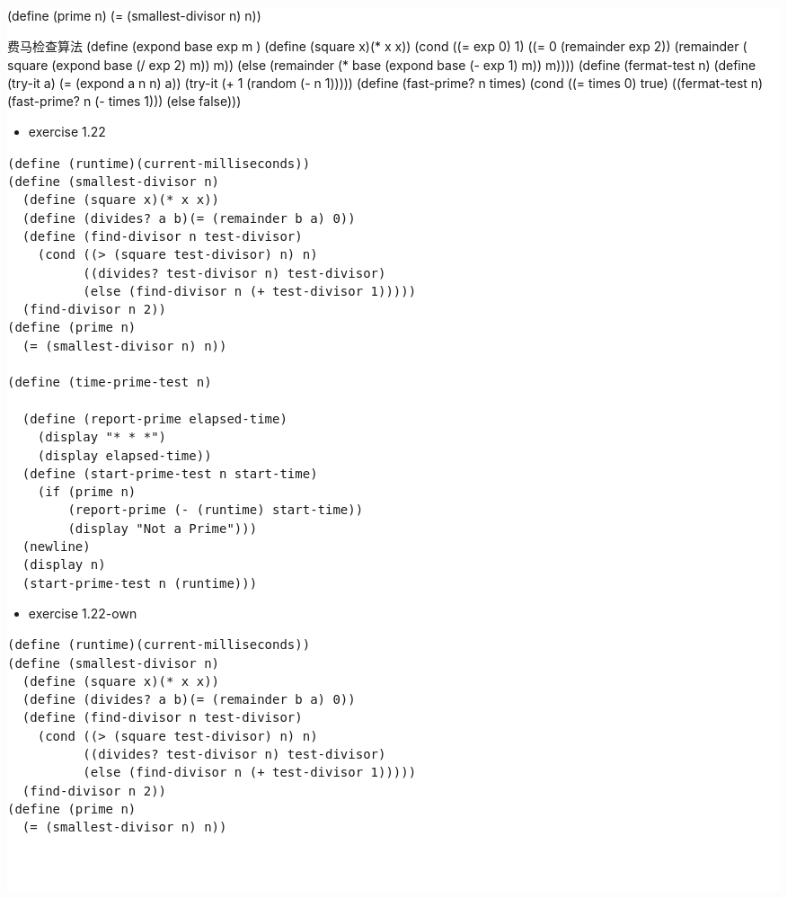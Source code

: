 (define (prime n)
  (= (smallest-divisor n) n))

费马检查算法
(define (expond base exp m )
  (define (square x)(* x x))
  (cond ((= exp 0) 1)
        ((= 0 (remainder exp 2))
         (remainder ( square (expond base (/ exp 2) m))
                    m))
        (else
         (remainder (* base (expond base (- exp 1) m))
                    m))))
(define (fermat-test n)
  (define (try-it a)
    (= (expond a n n) a))
  (try-it (+ 1 (random (- n 1)))))
(define (fast-prime? n times)
  (cond ((= times 0) true)
        ((fermat-test n)(fast-prime? n (- times 1)))
        (else false)))
</pre>
* exercise 1.22
<pre>
(define (runtime)(current-milliseconds))
(define (smallest-divisor n)
  (define (square x)(* x x))
  (define (divides? a b)(= (remainder b a) 0))
  (define (find-divisor n test-divisor)
    (cond ((> (square test-divisor) n) n)
          ((divides? test-divisor n) test-divisor)
          (else (find-divisor n (+ test-divisor 1)))))
  (find-divisor n 2))
(define (prime n)
  (= (smallest-divisor n) n))

(define (time-prime-test n)
    
  (define (report-prime elapsed-time)
    (display "* * *")
    (display elapsed-time))
  (define (start-prime-test n start-time)
    (if (prime n)
        (report-prime (- (runtime) start-time))
        (display "Not a Prime")))
  (newline)
  (display n)
  (start-prime-test n (runtime)))
</pre>

* exercise 1.22-own
<pre>
(define (runtime)(current-milliseconds))
(define (smallest-divisor n)
  (define (square x)(* x x))
  (define (divides? a b)(= (remainder b a) 0))
  (define (find-divisor n test-divisor)
    (cond ((> (square test-divisor) n) n)
          ((divides? test-divisor n) test-divisor)
          (else (find-divisor n (+ test-divisor 1)))))
  (find-divisor n 2))
(define (prime n)
  (= (smallest-divisor n) n))
